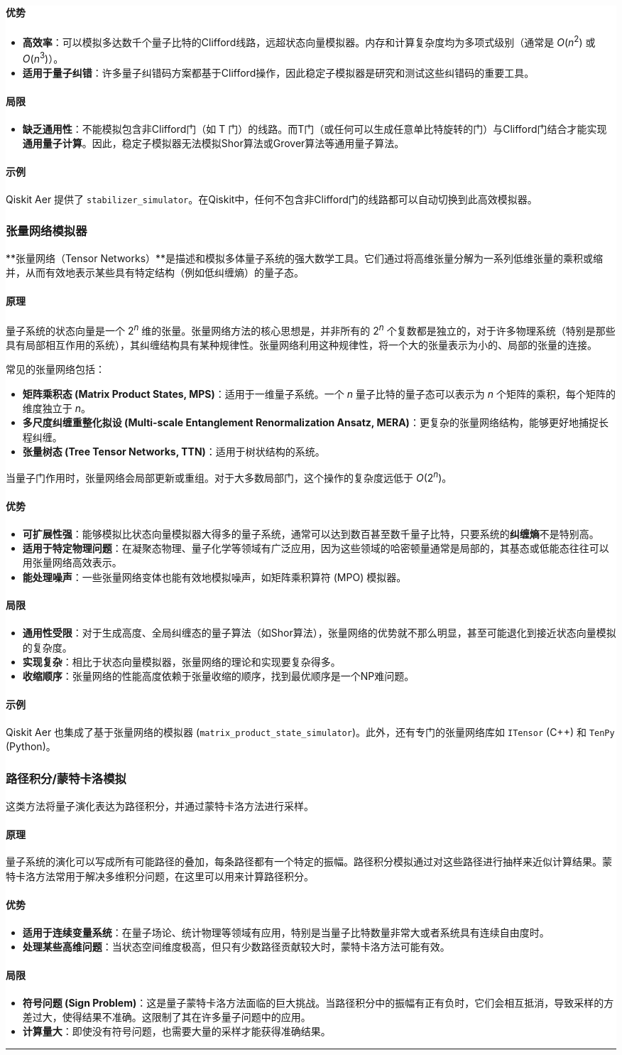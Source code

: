 #### 优势
*   **高效率**：可以模拟多达数千个量子比特的Clifford线路，远超状态向量模拟器。内存和计算复杂度均为多项式级别（通常是 $O(n^2)$ 或 $O(n^3)$）。
*   **适用于量子纠错**：许多量子纠错码方案都基于Clifford操作，因此稳定子模拟器是研究和测试这些纠错码的重要工具。

#### 局限
*   **缺乏通用性**：不能模拟包含非Clifford门（如 T 门）的线路。而T门（或任何可以生成任意单比特旋转的门）与Clifford门结合才能实现**通用量子计算**。因此，稳定子模拟器无法模拟Shor算法或Grover算法等通用量子算法。

#### 示例
Qiskit Aer 提供了 `stabilizer_simulator`。在Qiskit中，任何不包含非Clifford门的线路都可以自动切换到此高效模拟器。

### 张量网络模拟器

**张量网络（Tensor Networks）**是描述和模拟多体量子系统的强大数学工具。它们通过将高维张量分解为一系列低维张量的乘积或缩并，从而有效地表示某些具有特定结构（例如低纠缠熵）的量子态。

#### 原理
量子系统的状态向量是一个 $2^n$ 维的张量。张量网络方法的核心思想是，并非所有的 $2^n$ 个复数都是独立的，对于许多物理系统（特别是那些具有局部相互作用的系统），其纠缠结构具有某种规律性。张量网络利用这种规律性，将一个大的张量表示为小的、局部的张量的连接。

常见的张量网络包括：
*   **矩阵乘积态 (Matrix Product States, MPS)**：适用于一维量子系统。一个 $n$ 量子比特的量子态可以表示为 $n$ 个矩阵的乘积，每个矩阵的维度独立于 $n$。
*   **多尺度纠缠重整化拟设 (Multi-scale Entanglement Renormalization Ansatz, MERA)**：更复杂的张量网络结构，能够更好地捕捉长程纠缠。
*   **张量树态 (Tree Tensor Networks, TTN)**：适用于树状结构的系统。

当量子门作用时，张量网络会局部更新或重组。对于大多数局部门，这个操作的复杂度远低于 $O(2^n)$。

#### 优势
*   **可扩展性强**：能够模拟比状态向量模拟器大得多的量子系统，通常可以达到数百甚至数千量子比特，只要系统的**纠缠熵**不是特别高。
*   **适用于特定物理问题**：在凝聚态物理、量子化学等领域有广泛应用，因为这些领域的哈密顿量通常是局部的，其基态或低能态往往可以用张量网络高效表示。
*   **能处理噪声**：一些张量网络变体也能有效地模拟噪声，如矩阵乘积算符 (MPO) 模拟器。

#### 局限
*   **通用性受限**：对于生成高度、全局纠缠态的量子算法（如Shor算法），张量网络的优势就不那么明显，甚至可能退化到接近状态向量模拟的复杂度。
*   **实现复杂**：相比于状态向量模拟器，张量网络的理论和实现要复杂得多。
*   **收缩顺序**：张量网络的性能高度依赖于张量收缩的顺序，找到最优顺序是一个NP难问题。

#### 示例
Qiskit Aer 也集成了基于张量网络的模拟器 (`matrix_product_state_simulator`)。此外，还有专门的张量网络库如 `ITensor` (C++) 和 `TenPy` (Python)。

### 路径积分/蒙特卡洛模拟

这类方法将量子演化表达为路径积分，并通过蒙特卡洛方法进行采样。

#### 原理
量子系统的演化可以写成所有可能路径的叠加，每条路径都有一个特定的振幅。路径积分模拟通过对这些路径进行抽样来近似计算结果。蒙特卡洛方法常用于解决多维积分问题，在这里可以用来计算路径积分。

#### 优势
*   **适用于连续变量系统**：在量子场论、统计物理等领域有应用，特别是当量子比特数量非常大或者系统具有连续自由度时。
*   **处理某些高维问题**：当状态空间维度极高，但只有少数路径贡献较大时，蒙特卡洛方法可能有效。

#### 局限
*   **符号问题 (Sign Problem)**：这是量子蒙特卡洛方法面临的巨大挑战。当路径积分中的振幅有正有负时，它们会相互抵消，导致采样的方差过大，使得结果不准确。这限制了其在许多量子问题中的应用。
*   **计算量大**：即使没有符号问题，也需要大量的采样才能获得准确结果。

---